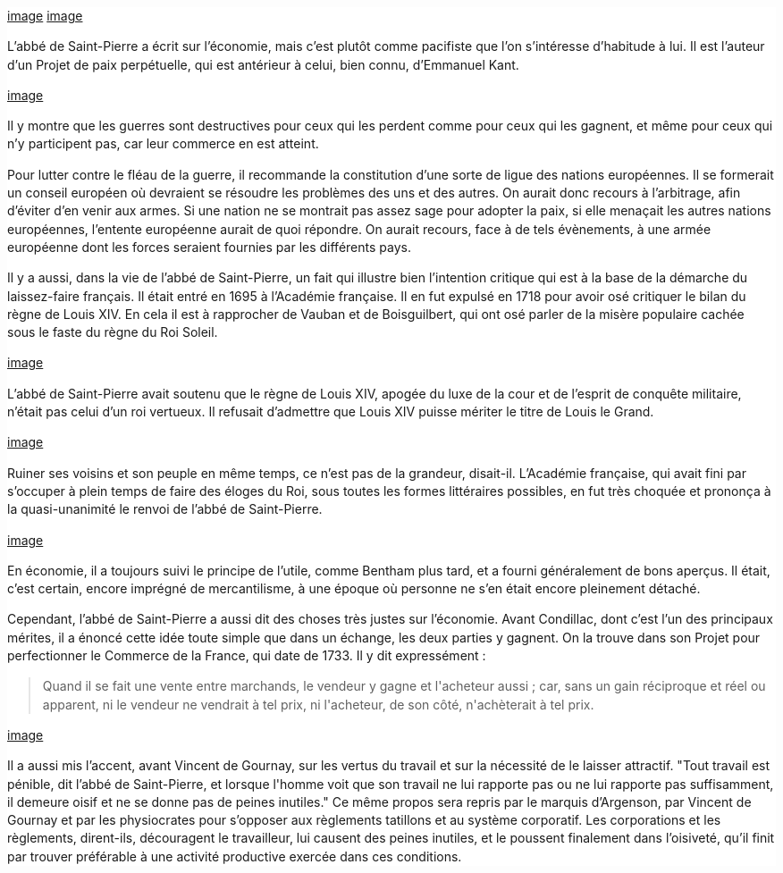 [image](assets/fr/024.webp)
[image](assets/fr/025.webp)

L’abbé de Saint-Pierre a écrit sur l’économie, mais c’est plutôt comme pacifiste que l’on s’intéresse d’habitude à lui. Il est l’auteur d’un Projet de paix perpétuelle, qui est antérieur à celui, bien connu, d’Emmanuel Kant.

[image](assets/fr/026.webp)

Il y montre que les guerres sont destructives pour ceux qui les perdent comme pour ceux qui les gagnent, et même pour ceux qui n’y participent pas, car leur commerce en est atteint. 

Pour lutter contre le fléau de la guerre, il recommande la constitution d’une sorte de ligue des nations européennes. Il se formerait un conseil européen où devraient se résoudre les problèmes des uns et des autres. On aurait donc recours à l’arbitrage, afin d’éviter d’en venir aux armes. Si une nation ne se montrait pas assez sage pour adopter la paix, si elle menaçait les autres nations européennes, l’entente européenne aurait de quoi répondre. On aurait recours, face à de tels évènements, à une armée européenne dont les forces seraient fournies par les différents pays.

Il y a aussi, dans la vie de l’abbé de Saint-Pierre, un fait qui illustre bien l’intention critique qui est à la base de la démarche du laissez-faire français. Il était entré en 1695 à l’Académie française. Il en fut expulsé en 1718 pour avoir osé critiquer le bilan du règne de Louis XIV. En cela il est à rapprocher de Vauban et de Boisguilbert, qui ont osé parler de la misère populaire cachée sous le faste du règne du Roi Soleil. 

[image](assets/fr/027.webp)

L’abbé de Saint-Pierre avait soutenu que le règne de Louis XIV, apogée du luxe de la cour et de l’esprit de conquête militaire, n’était pas celui d’un roi vertueux. Il refusait d’admettre que Louis XIV puisse mériter le titre de Louis le Grand. 

[image](assets/fr/028.webp)

Ruiner ses voisins et son peuple en même temps, ce n’est pas de la grandeur, disait-il. L’Académie française, qui avait fini par s’occuper à plein temps de faire des éloges du Roi, sous toutes les formes littéraires possibles, en fut très choquée et prononça à la quasi-unanimité le renvoi de l’abbé de Saint-Pierre.

[image](assets/fr/029.webp)

En économie, il a toujours suivi le principe de l’utile, comme Bentham plus tard, et a fourni généralement de bons aperçus. Il était, c’est certain, encore imprégné de mercantilisme, à une époque où personne ne s’en était encore pleinement détaché. 

Cependant, l’abbé de Saint-Pierre a aussi dit des choses très justes sur l’économie.
Avant Condillac, dont c’est l’un des principaux mérites, il a énoncé cette idée toute simple que dans un échange, les deux parties y gagnent. On la trouve dans son Projet pour perfectionner le Commerce de la France, qui date de 1733. Il y dit expressément :

> Quand il se fait une vente entre marchands, le vendeur y gagne et l'acheteur aussi ; car, sans un gain réciproque et réel ou apparent, ni le vendeur ne vendrait à tel prix, ni l'acheteur, de son côté, n'achèterait à tel prix.

[image](assets/fr/030.webp)


Il a aussi mis l’accent, avant Vincent de Gournay, sur les vertus du travail et sur la nécessité de le laisser attractif. "Tout travail est pénible, dit l’abbé de Saint-Pierre, et lorsque l'homme voit que son travail ne lui rapporte pas ou ne lui rapporte pas suffisamment, il demeure oisif et ne se donne pas de peines inutiles." Ce même propos sera repris par le marquis d’Argenson, par Vincent de Gournay et par les physiocrates pour s’opposer aux règlements tatillons et au système corporatif. Les corporations et les règlements, dirent-ils, découragent le travailleur, lui causent des peines inutiles, et le poussent finalement dans l’oisiveté, qu’il finit par trouver préférable à une activité productive exercée dans ces conditions.
